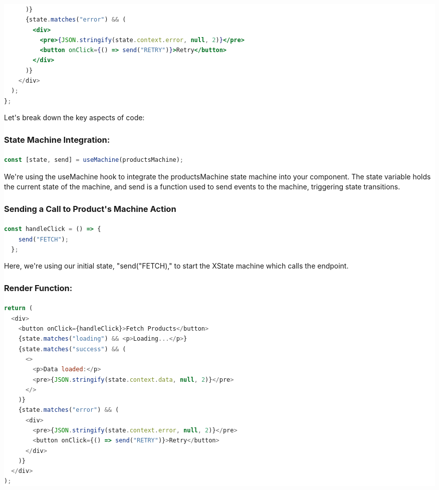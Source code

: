 ```jsx
      )}
      {state.matches("error") && (
        <div>
          <pre>{JSON.stringify(state.context.error, null, 2)}</pre>
          <button onClick={() => send("RETRY")}>Retry</button>
        </div>
      )}
    </div>
  );
};
```

Let's break down the key aspects of code:

### State Machine Integration:

```js
const [state, send] = useMachine(productsMachine);
```

We're using the useMachine hook to integrate the productsMachine state machine into your component. The state variable holds the current state of the machine, and send is a function used to send events to the machine, triggering state transitions.

### Sending a Call to Product's Machine Action

```js
const handleClick = () => {
    send("FETCH");
  };
```
Here, we're using our initial state, "send("FETCH)," to start the XState machine which calls the endpoint.

### Render Function:

```js
return (
  <div>
    <button onClick={handleClick}>Fetch Products</button>
    {state.matches("loading") && <p>Loading...</p>}
    {state.matches("success") && (
      <>
        <p>Data loaded:</p>
        <pre>{JSON.stringify(state.context.data, null, 2)}</pre>
      </>
    )}
    {state.matches("error") && (
      <div>
        <pre>{JSON.stringify(state.context.error, null, 2)}</pre>
        <button onClick={() => send("RETRY")}>Retry</button>
      </div>
    )}
  </div>
);
```
